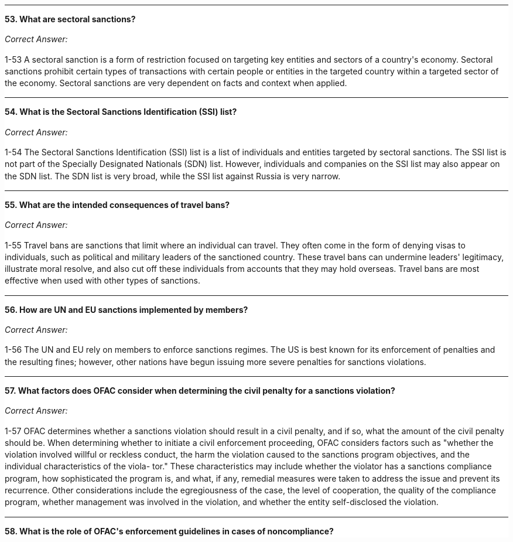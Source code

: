 ***
**53. What are sectoral sanctions?**

_Correct Answer:_

1-53 A sectoral sanction is a form of restriction focused on targeting key entities and sectors of a country's economy. Sectoral sanctions prohibit certain types of transactions with certain people or entities in the targeted country within a targeted sector of the economy. Sectoral sanctions are very dependent on facts and context when applied.

***
**54. What is the Sectoral Sanctions Identification (SSI) list?**

_Correct Answer:_

1-54 The Sectoral Sanctions Identification (SSI) list is a list of individuals and entities targeted by sectoral sanctions. The SSI list is not part of the Specially Designated Nationals (SDN) list. However, individuals and companies on the SSI list may also appear on the SDN list. The SDN list is very broad, while the SSI list against Russia is very narrow.

***
**55. What are the intended consequences of travel bans?**

_Correct Answer:_

1-55 Travel bans are sanctions that limit where an individual can travel. They often come in the form of denying visas to individuals, such as political and military leaders of the sanctioned country. These travel bans can undermine leaders' legitimacy, illustrate moral resolve, and also cut off these individuals from accounts that they may hold overseas. Travel bans are most effective when used with other types of sanctions.

***
**56. How are UN and EU sanctions implemented by members?**

_Correct Answer:_

1-56 The UN and EU rely on members to enforce sanctions regimes. The US is best known for its enforcement of penalties and the resulting fines; however, other nations have begun issuing more severe penalties for sanctions violations.

***
**57. What factors does OFAC consider when determining the civil penalty for a sanctions violation?**

_Correct Answer:_

1-57 OFAC determines whether a sanctions violation should result in a civil penalty, and if so, what the amount of the civil penalty should be. When determining whether to initiate a civil enforcement proceeding, OFAC considers factors such as "whether the violation involved willful or reckless conduct, the harm the violation caused to the sanctions program objectives, and the individual characteristics of the viola- tor." These characteristics may include whether the violator has a sanctions compliance program, how sophisticated the program is, and what, if any, remedial measures were taken to address the issue and prevent its recurrence. Other considerations include the egregiousness of the case, the level of cooperation, the quality of the compliance program, whether management was involved in the violation, and whether the entity self-disclosed the violation.

***
**58. What is the role of OFAC's enforcement guidelines in cases of noncompliance?**
